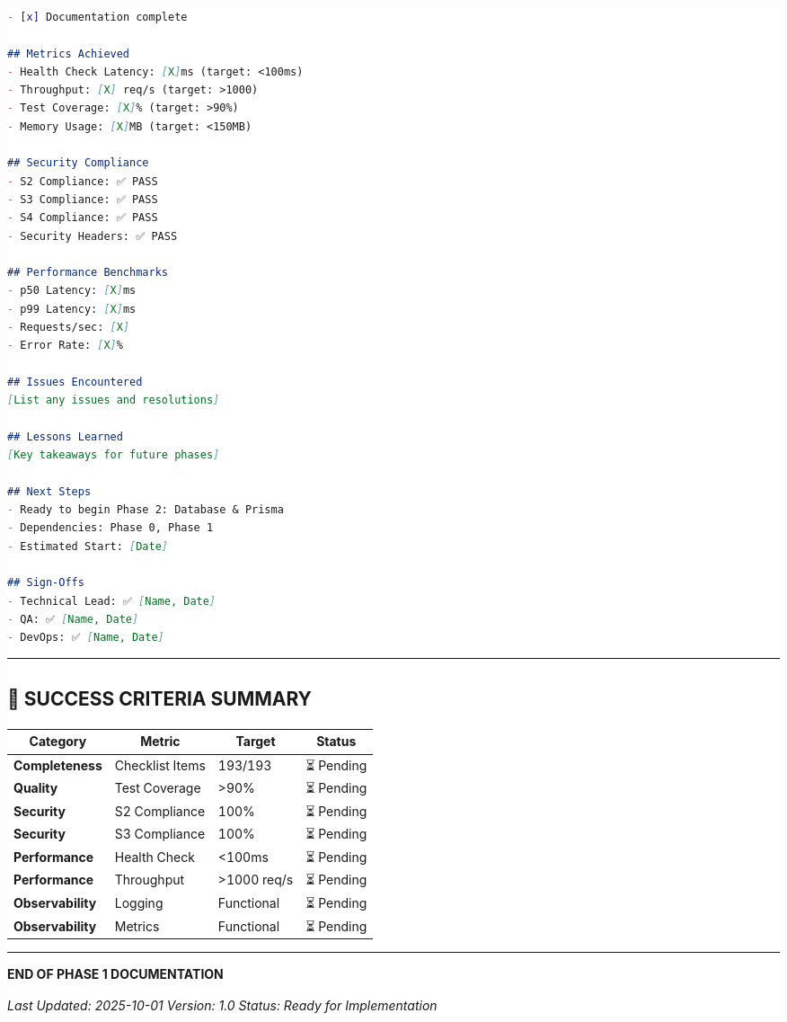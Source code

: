 ```markdown
- [x] Documentation complete

## Metrics Achieved
- Health Check Latency: [X]ms (target: <100ms)
- Throughput: [X] req/s (target: >1000)
- Test Coverage: [X]% (target: >90%)
- Memory Usage: [X]MB (target: <150MB)

## Security Compliance
- S2 Compliance: ✅ PASS
- S3 Compliance: ✅ PASS
- S4 Compliance: ✅ PASS
- Security Headers: ✅ PASS

## Performance Benchmarks
- p50 Latency: [X]ms
- p99 Latency: [X]ms
- Requests/sec: [X]
- Error Rate: [X]%

## Issues Encountered
[List any issues and resolutions]

## Lessons Learned
[Key takeaways for future phases]

## Next Steps
- Ready to begin Phase 2: Database & Prisma
- Dependencies: Phase 0, Phase 1
- Estimated Start: [Date]

## Sign-Offs
- Technical Lead: ✅ [Name, Date]
- QA: ✅ [Name, Date]
- DevOps: ✅ [Name, Date]
```

---

## 🎯 SUCCESS CRITERIA SUMMARY

| Category | Metric | Target | Status |
|----------|--------|--------|--------|
| **Completeness** | Checklist Items | 193/193 | ⏳ Pending |
| **Quality** | Test Coverage | >90% | ⏳ Pending |
| **Security** | S2 Compliance | 100% | ⏳ Pending |
| **Security** | S3 Compliance | 100% | ⏳ Pending |
| **Performance** | Health Check | <100ms | ⏳ Pending |
| **Performance** | Throughput | >1000 req/s | ⏳ Pending |
| **Observability** | Logging | Functional | ⏳ Pending |
| **Observability** | Metrics | Functional | ⏳ Pending |

---

**END OF PHASE 1 DOCUMENTATION**

*Last Updated: 2025-10-01*
*Version: 1.0*
*Status: Ready for Implementation*
